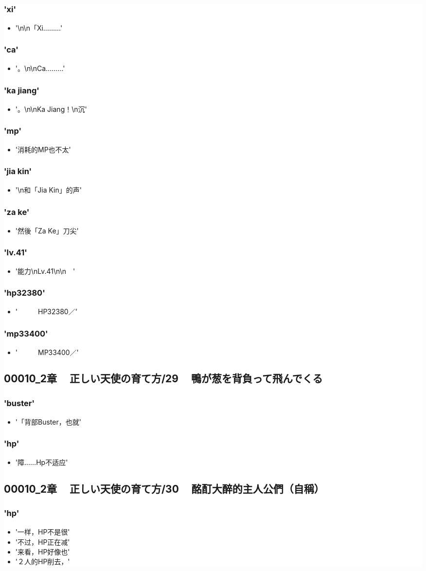 ### 'xi'

- '\n\n「Xi………'

### 'ca'

- '。\n\nCa………'

### 'ka jiang'

- '。\n\nKa Jiang！\n沉'

### 'mp'

- '消耗的MP也不太'

### 'jia kin'

- '\n和「Jia Kin」的声'

### 'za ke'

- '然後「Za Ke」刀尖'

### 'lv.41'

- '能力\nLv.41\n\n　'

### 'hp32380'

- '　　　HP32380／'

### 'mp33400'

- '　　　MP33400／'


## 00010_2章 　正しい天使の育て方/29 　鴨が葱を背負って飛んでくる

### 'buster'

- '「背部Buster，也就'

### 'hp'

- '障……Hp不适应'


## 00010_2章 　正しい天使の育て方/30 　酩酊大醉的主人公們（自稱）

### 'hp'

- '一样，HP不是很'
- '不过，HP正在减'
- '来看，HP好像也'
- '２人的HP削去，'
